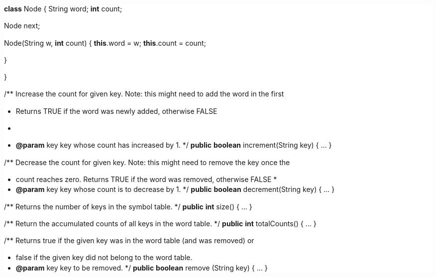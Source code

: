


<strong>  class</strong> Node {     String     word;     <strong>int</strong>        count;

Node       next;




Node(String w, <strong>int</strong> count) {       <strong>this</strong>.word = w;       <strong>this</strong>.count = count;

}

}

/** Increase the count for given key. Note: this might need to add the word in the first

<ul>

 <li>Returns TRUE if the word was newly added, otherwise FALSE</li>

</ul>

*

<ul>

 <li><strong>@param</strong> key key whose count has increased by 1. */ <strong>  public</strong> <strong>boolean</strong> increment(String key) { … }</li>

</ul>




/** Decrease the count for given key. Note: this might need to remove the key once the

<ul>

 <li>count reaches zero. Returns TRUE if the word was removed, otherwise FALSE *</li>

 <li><strong>@param</strong> key key whose count is to decrease by 1. */ <strong>  public</strong> <strong>boolean</strong> decrement(String key) { … }</li>

</ul>




/** Returns the number of keys in the symbol table. */ <strong>  public</strong> <strong>int</strong> size() { … }




/** Return the accumulated counts of all keys in the word table. */ <strong>  public</strong> <strong>int</strong> totalCounts() { … }




/** Returns true if the given key was in the word table (and was removed) or

<ul>

 <li>false if the given key did not belong to the word table.</li>

 <li><strong>@param</strong> key key to be removed. */   <strong>public</strong> <strong>boolean</strong> remove (String key) { … }</li>
